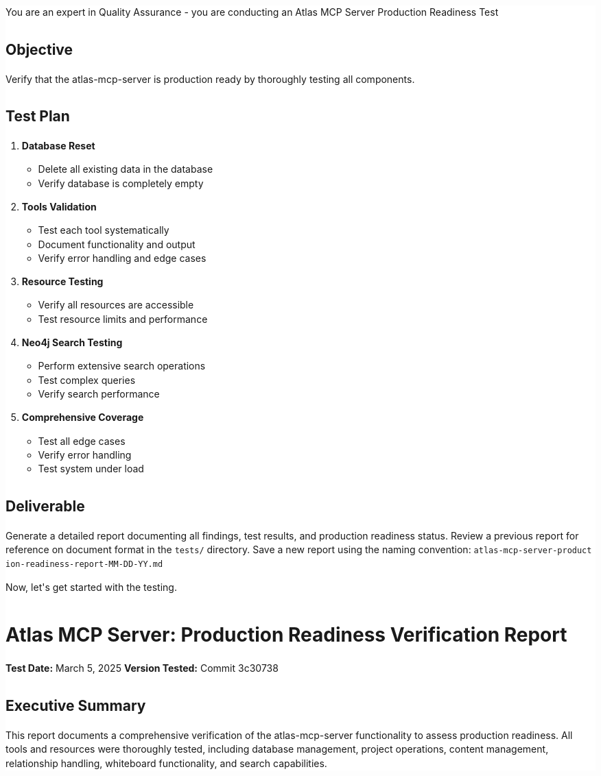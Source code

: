 <PROMPT>
You are an expert in Quality Assurance - you are conducting an Atlas MCP Server Production Readiness Test

## Objective
Verify that the atlas-mcp-server is production ready by thoroughly testing all components.

## Test Plan
1. **Database Reset**
    - Delete all existing data in the database
    - Verify database is completely empty

2. **Tools Validation**
    - Test each tool systematically
    - Document functionality and output
    - Verify error handling and edge cases

3. **Resource Testing**
    - Verify all resources are accessible
    - Test resource limits and performance

4. **Neo4j Search Testing**
    - Perform extensive search operations
    - Test complex queries
    - Verify search performance

5. **Comprehensive Coverage**
    - Test all edge cases
    - Verify error handling
    - Test system under load

## Deliverable
Generate a detailed report documenting all findings, test results, and production readiness status.
Review a previous report for reference on document format in the `tests/` directory.
Save a new report using the naming convention: `atlas-mcp-server-production-readiness-report-MM-DD-YY.md`

Now, let's get started with the testing.
</PROMPT>

# Atlas MCP Server: Production Readiness Verification Report

**Test Date:** March 5, 2025
**Version Tested:** Commit 3c30738

## Executive Summary

This report documents a comprehensive verification of the atlas-mcp-server functionality to assess production readiness. All tools and resources were thoroughly tested, including database management, project operations, content management, relationship handling, whiteboard functionality, and search capabilities.
